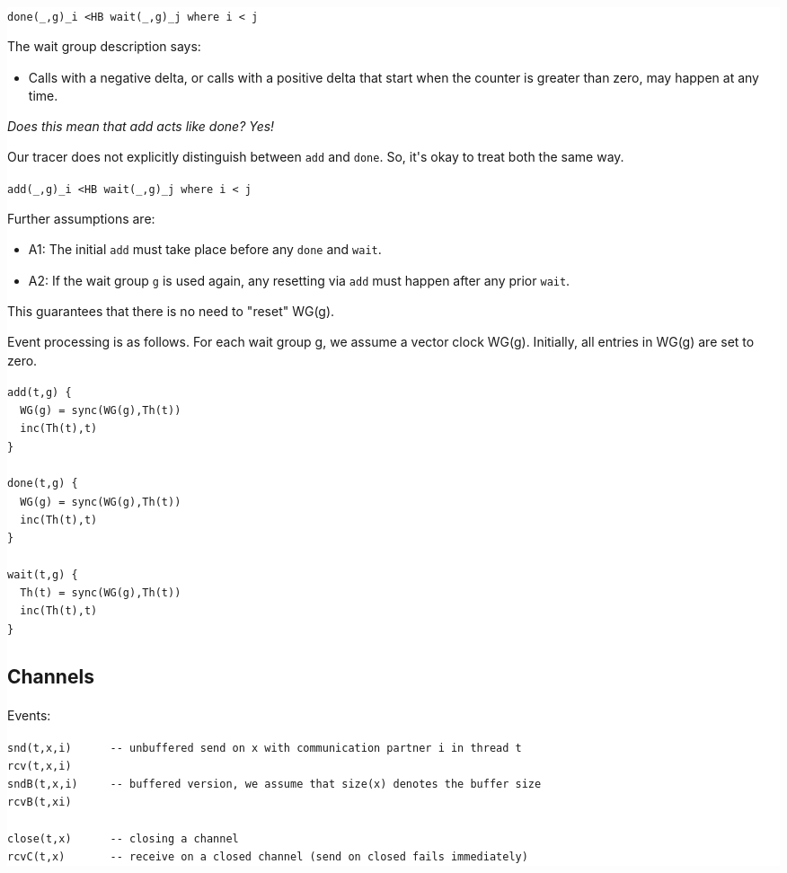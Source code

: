 
~~~~
done(_,g)_i <HB wait(_,g)_j where i < j
~~~~~~~~


The wait group description says:

* Calls with a negative delta, or calls with a positive delta that start when the counter is greater than zero, may happen at any time.

*Does this mean that add acts like done? Yes!*


Our tracer does not explicitly distinguish between `add` and `done`.
So, it's okay to treat both the same way.

~~~~
add(_,g)_i <HB wait(_,g)_j where i < j
~~~~~~~~

Further assumptions are:

* A1: The initial `add` must take place before any `done` and `wait`.

* A2: If the wait group `g` is used again, any resetting via `add` must happen after any prior `wait`.



This guarantees that there is no need to "reset" WG(g).


Event processing is as follows.
For each wait group g, we assume a vector clock WG(g).
Initially, all entries in WG(g) are set to zero.

~~~~
add(t,g) {
  WG(g) = sync(WG(g),Th(t))
  inc(Th(t),t)
}

done(t,g) {
  WG(g) = sync(WG(g),Th(t))
  inc(Th(t),t)
}

wait(t,g) {
  Th(t) = sync(WG(g),Th(t))
  inc(Th(t),t)
}
~~~~~~~~


## Channels

Events:

~~~~
snd(t,x,i)      -- unbuffered send on x with communication partner i in thread t
rcv(t,x,i)
sndB(t,x,i)     -- buffered version, we assume that size(x) denotes the buffer size
rcvB(t,xi)

close(t,x)      -- closing a channel
rcvC(t,x)       -- receive on a closed channel (send on closed fails immediately)
~~~~~~~
